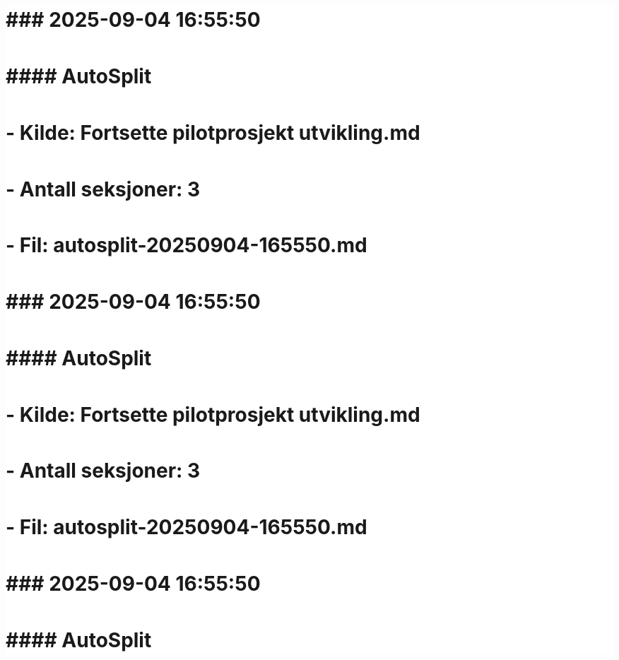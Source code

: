 #

# \### 2025-09-04 16:55:50

# \#### AutoSplit

# \- Kilde: Fortsette pilotprosjekt utvikling.md

# \- Antall seksjoner: 3

# \- Fil: autosplit-20250904-165550.md

#

#

#

#

# \### 2025-09-04 16:55:50

# \#### AutoSplit

# \- Kilde: Fortsette pilotprosjekt utvikling.md

# \- Antall seksjoner: 3

# \- Fil: autosplit-20250904-165550.md

#

#

#

#

# \### 2025-09-04 16:55:50

# \#### AutoSplit
